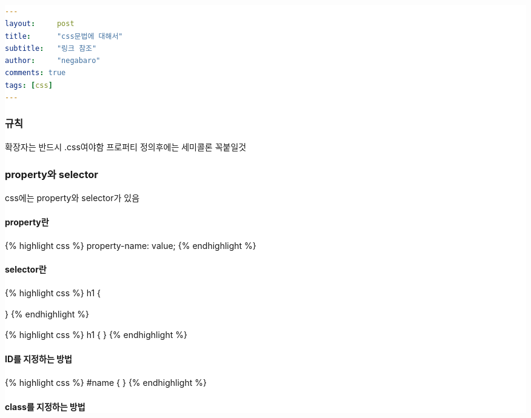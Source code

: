 ```yaml
---
layout:     post
title:      "css문법에 대해서"
subtitle:   "링크 참조"
author:     "negabaro"
comments: true 
tags: [css]
---
```


### 규칙


확장자는 반드시 .css여야함
프로퍼티 정의후에는 세미콜론 꼭붙일것



### property와 selector

css에는 property와 selector가 있음

#### property란 

{% highlight css %}
property-name: value;
{% endhighlight %}

#### selector란

{% highlight css %}
h1 {
    
}
{% endhighlight %}








{% highlight css %}
h1 {
}
{% endhighlight %}



#### ID를 지정하는 방법

{% highlight css %}
#name {
}
{% endhighlight %}


#### class를 지정하는 방법
